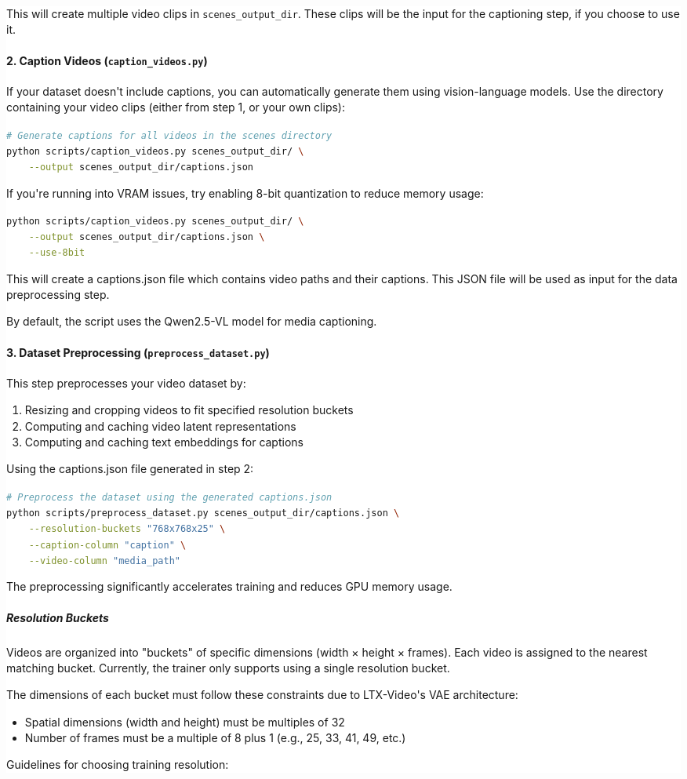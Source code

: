 This will create multiple video clips in `scenes_output_dir`.
These clips will be the input for the captioning step, if you choose to use it.

#### 2. Caption Videos (`caption_videos.py`)

If your dataset doesn't include captions, you can automatically generate them using vision-language models.
Use the directory containing your video clips (either from step 1, or your own clips):

```bash
# Generate captions for all videos in the scenes directory
python scripts/caption_videos.py scenes_output_dir/ \
    --output scenes_output_dir/captions.json
```

If you're running into VRAM issues, try enabling 8-bit quantization to reduce memory usage:
```bash
python scripts/caption_videos.py scenes_output_dir/ \
    --output scenes_output_dir/captions.json \
    --use-8bit
```

This will create a captions.json file which contains video paths and their captions.
This JSON file will be used as input for the data preprocessing step.

By default, the script uses the Qwen2.5-VL model for media captioning.

#### 3. Dataset Preprocessing (`preprocess_dataset.py`)

This step preprocesses your video dataset by:

1. Resizing and cropping videos to fit specified resolution buckets
2. Computing and caching video latent representations
3. Computing and caching text embeddings for captions

Using the captions.json file generated in step 2:

```bash
# Preprocess the dataset using the generated captions.json
python scripts/preprocess_dataset.py scenes_output_dir/captions.json \
    --resolution-buckets "768x768x25" \
    --caption-column "caption" \
    --video-column "media_path"
```

The preprocessing significantly accelerates training and reduces GPU memory usage.

##### Resolution Buckets

Videos are organized into "buckets" of specific dimensions (width × height × frames). Each video is assigned to the nearest matching bucket.
Currently, the trainer only supports using a single resolution bucket.

The dimensions of each bucket must follow these constraints due to LTX-Video's VAE architecture:

- Spatial dimensions (width and height) must be multiples of 32
- Number of frames must be a multiple of 8 plus 1 (e.g., 25, 33, 41, 49, etc.)

Guidelines for choosing training resolution:
